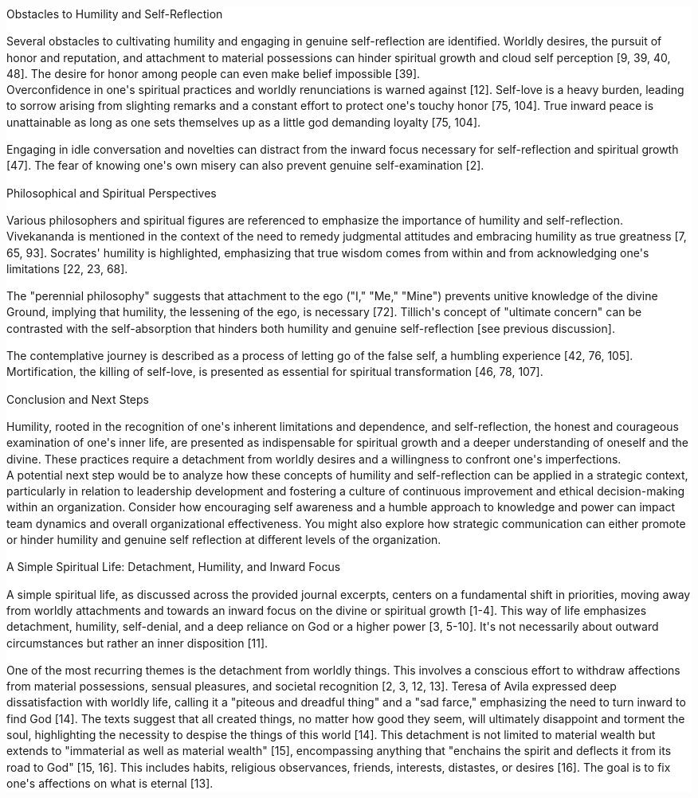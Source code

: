 Obstacles to Humility and Self-Reflection 

Several obstacles to cultivating humility and engaging in genuine self-reflection are identified. Worldly desires, the pursuit of honor and reputation, and attachment to material possessions can hinder spiritual growth and cloud self perception \[9, 39, 40, 48\]. The desire for honor among people can even make belief impossible \[39\].  
Overconfidence in one's spiritual practices and worldly renunciations is warned against \[12\]. Self-love is a heavy burden, leading to sorrow arising from slighting remarks and a constant effort to protect one's touchy honor \[75, 104\]. True inward peace is unattainable as long as one sets themselves up as a little god demanding loyalty \[75, 104\]. 

Engaging in idle conversation and novelties can distract from the inward focus necessary for self-reflection and spiritual growth \[47\]. The fear of knowing one's own misery can also prevent genuine self-examination \[2\]. 

Philosophical and Spiritual Perspectives 

Various philosophers and spiritual figures are referenced to emphasize the importance of humility and self-reflection. Vivekananda is mentioned in the context of the need to remedy judgmental attitudes and embracing humility as true greatness \[7, 65, 93\]. Socrates' humility is highlighted, emphasizing that true wisdom comes from within and from acknowledging one's limitations \[22, 23, 68\]. 

The "perennial philosophy" suggests that attachment to the ego ("I," "Me," "Mine") prevents unitive knowledge of the divine Ground, implying that humility, the lessening of the ego, is necessary \[72\]. Tillich's concept of "ultimate concern" can be contrasted with the self-absorption that hinders both humility and genuine self-reflection \[see previous discussion\]. 

The contemplative journey is described as a process of letting go of the false self, a humbling experience \[42, 76, 105\]. Mortification, the killing of self-love, is presented as essential for spiritual transformation \[46, 78, 107\]. 

Conclusion and Next Steps 

Humility, rooted in the recognition of one's inherent limitations and dependence, and self-reflection, the honest and courageous examination of one's inner life, are presented as indispensable for spiritual growth and a deeper understanding of oneself and the divine. These practices require a detachment from worldly desires and a willingness to confront one's imperfections.  
A potential next step would be to analyze how these concepts of humility and self-reflection can be applied in a strategic context, particularly in relation to leadership development and fostering a culture of continuous improvement and ethical decision-making within an organization. Consider how encouraging self awareness and a humble approach to knowledge and power can impact team dynamics and overall organizational effectiveness. You might also explore how strategic communication can either promote or hinder humility and genuine self reflection at different levels of the organization. 

A Simple Spiritual Life: Detachment, Humility, and Inward Focus 

A simple spiritual life, as discussed across the provided journal excerpts, centers on a fundamental shift in priorities, moving away from worldly attachments and towards an inward focus on the divine or spiritual growth \[1-4\]. This way of life emphasizes detachment, humility, self-denial, and a deep reliance on God or a higher power \[3, 5-10\]. It's not necessarily about outward circumstances but rather an inner disposition \[11\]. 

One of the most recurring themes is the detachment from worldly things. This involves a conscious effort to withdraw affections from material possessions, sensual pleasures, and societal recognition \[2, 3, 12, 13\]. Teresa of Avila expressed deep dissatisfaction with worldly life, calling it a "piteous and dreadful thing" and a "sad farce," emphasizing the need to turn inward to find God \[14\]. The texts suggest that all created things, no matter how good they seem, will ultimately disappoint and torment the soul, highlighting the necessity to despise the things of this world \[14\]. This detachment is not limited to material wealth but extends to "immaterial as well as material wealth" \[15\], encompassing anything that "enchains the spirit and deflects it from its road to God" \[15, 16\]. This includes habits, religious observances, friends, interests, distastes, or desires \[16\]. The goal is to fix one's affections on what is eternal \[13\]. 
